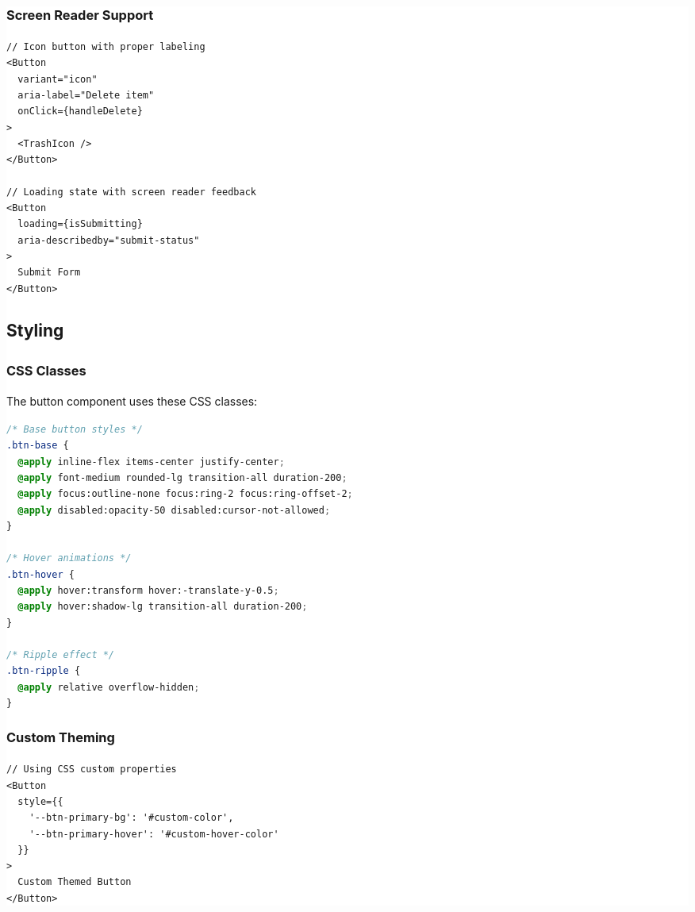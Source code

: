 ### Screen Reader Support
```tsx
// Icon button with proper labeling
<Button 
  variant="icon" 
  aria-label="Delete item"
  onClick={handleDelete}
>
  <TrashIcon />
</Button>

// Loading state with screen reader feedback
<Button 
  loading={isSubmitting}
  aria-describedby="submit-status"
>
  Submit Form
</Button>
```

## Styling

### CSS Classes
The button component uses these CSS classes:

```css
/* Base button styles */
.btn-base {
  @apply inline-flex items-center justify-center;
  @apply font-medium rounded-lg transition-all duration-200;
  @apply focus:outline-none focus:ring-2 focus:ring-offset-2;
  @apply disabled:opacity-50 disabled:cursor-not-allowed;
}

/* Hover animations */
.btn-hover {
  @apply hover:transform hover:-translate-y-0.5;
  @apply hover:shadow-lg transition-all duration-200;
}

/* Ripple effect */
.btn-ripple {
  @apply relative overflow-hidden;
}
```

### Custom Theming
```tsx
// Using CSS custom properties
<Button 
  style={{
    '--btn-primary-bg': '#custom-color',
    '--btn-primary-hover': '#custom-hover-color'
  }}
>
  Custom Themed Button
</Button>
```
